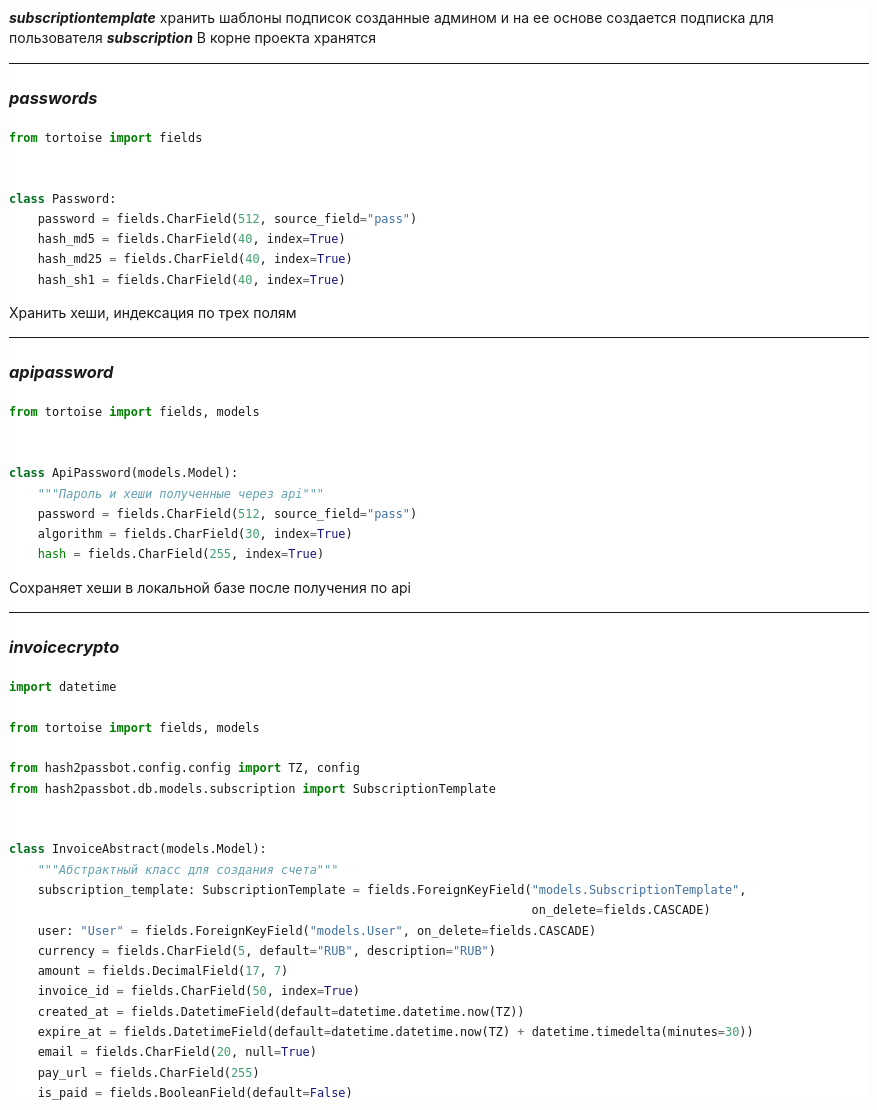 ***subscriptiontemplate*** хранить шаблоны подписок созданные админом и на ее основе создается подписка для
пользователя ***subscription***
В корне проекта хранятся
___

### ***passwords***

```python
from tortoise import fields


class Password:
    password = fields.CharField(512, source_field="pass")
    hash_md5 = fields.CharField(40, index=True)
    hash_md25 = fields.CharField(40, index=True)
    hash_sh1 = fields.CharField(40, index=True)
```

Хранить хеши, индексация по трех полям
___

### ***apipassword***

```python
from tortoise import fields, models


class ApiPassword(models.Model):
    """Пароль и хеши полученные через api"""
    password = fields.CharField(512, source_field="pass")
    algorithm = fields.CharField(30, index=True)
    hash = fields.CharField(255, index=True)
```

Сохраняет хеши в локальной базе после получения по api
___

### ***invoicecrypto***

```python
import datetime

from tortoise import fields, models

from hash2passbot.config.config import TZ, config
from hash2passbot.db.models.subscription import SubscriptionTemplate


class InvoiceAbstract(models.Model):
    """Абстрактный класс для создания счета"""
    subscription_template: SubscriptionTemplate = fields.ForeignKeyField("models.SubscriptionTemplate",
                                                                         on_delete=fields.CASCADE)
    user: "User" = fields.ForeignKeyField("models.User", on_delete=fields.CASCADE)
    currency = fields.CharField(5, default="RUB", description="RUB")
    amount = fields.DecimalField(17, 7)
    invoice_id = fields.CharField(50, index=True)
    created_at = fields.DatetimeField(default=datetime.datetime.now(TZ))
    expire_at = fields.DatetimeField(default=datetime.datetime.now(TZ) + datetime.timedelta(minutes=30))
    email = fields.CharField(20, null=True)
    pay_url = fields.CharField(255)
    is_paid = fields.BooleanField(default=False)

```